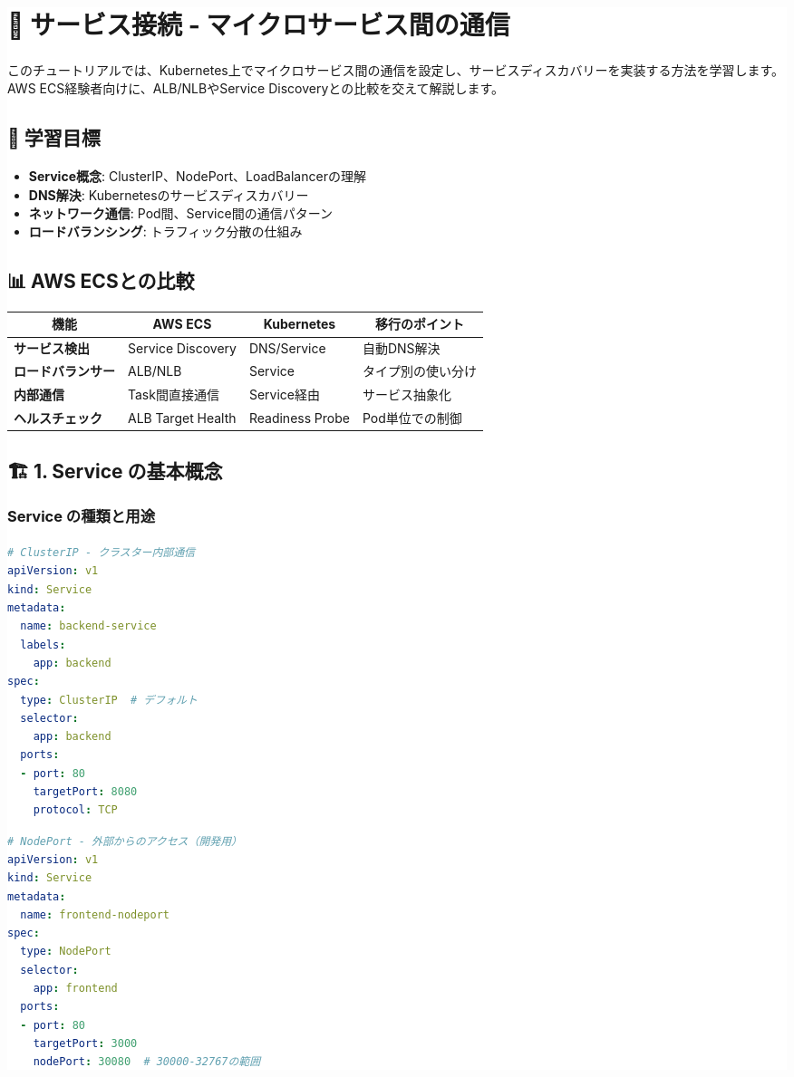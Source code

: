 # 🔗 サービス接続 - マイクロサービス間の通信

このチュートリアルでは、Kubernetes上でマイクロサービス間の通信を設定し、サービスディスカバリーを実装する方法を学習します。AWS ECS経験者向けに、ALB/NLBやService Discoveryとの比較を交えて解説します。

## 🎯 学習目標

- **Service概念**: ClusterIP、NodePort、LoadBalancerの理解
- **DNS解決**: Kubernetesのサービスディスカバリー
- **ネットワーク通信**: Pod間、Service間の通信パターン
- **ロードバランシング**: トラフィック分散の仕組み

## 📊 AWS ECSとの比較

| 機能 | AWS ECS | Kubernetes | 移行のポイント |
|------|---------|------------|---------------|
| **サービス検出** | Service Discovery | DNS/Service | 自動DNS解決 |
| **ロードバランサー** | ALB/NLB | Service | タイプ別の使い分け |
| **内部通信** | Task間直接通信 | Service経由 | サービス抽象化 |
| **ヘルスチェック** | ALB Target Health | Readiness Probe | Pod単位での制御 |

## 🏗️ 1. Service の基本概念

### Service の種類と用途

```yaml
# ClusterIP - クラスター内部通信
apiVersion: v1
kind: Service
metadata:
  name: backend-service
  labels:
    app: backend
spec:
  type: ClusterIP  # デフォルト
  selector:
    app: backend
  ports:
  - port: 80
    targetPort: 8080
    protocol: TCP
```

```yaml
# NodePort - 外部からのアクセス（開発用）
apiVersion: v1
kind: Service
metadata:
  name: frontend-nodeport
spec:
  type: NodePort
  selector:
    app: frontend
  ports:
  - port: 80
    targetPort: 3000
    nodePort: 30080  # 30000-32767の範囲
```
